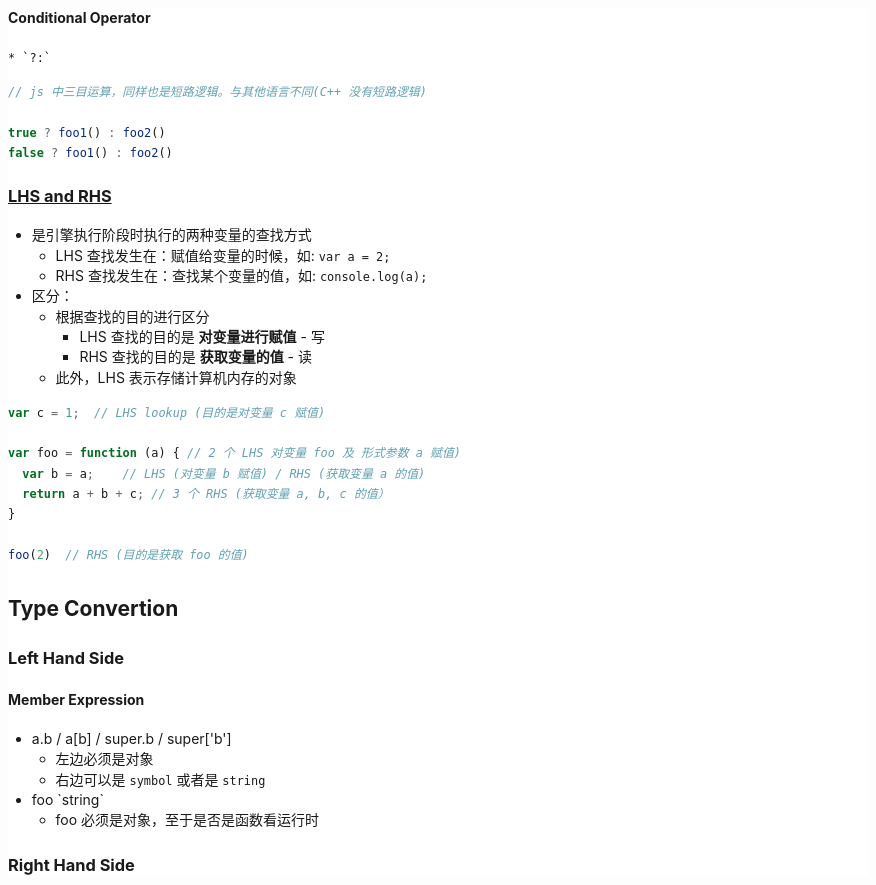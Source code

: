 

#### Conditional Operator

	* `?:`

```js
// js 中三目运算，同样也是短路逻辑。与其他语言不同(C++ 没有短路逻辑)

true ? foo1() : foo2()
false ? foo1() : foo2()
```



### [LHS and RHS](https://segmentfault.com/a/1190000003793498)

* 是引擎执行阶段时执行的两种变量的查找方式
  * LHS 查找发生在：赋值给变量的时候，如: `var a = 2;`
  * RHS 查找发生在：查找某个变量的值，如: `console.log(a);`
* 区分：
  * 根据查找的目的进行区分
    * LHS 查找的目的是 **对变量进行赋值** - 写
    * RHS 查找的目的是 **获取变量的值** - 读
  * 此外，LHS 表示存储计算机内存的对象



```javascript
var c = 1;	// LHS lookup (目的是对变量 c 赋值)

var foo = function (a) { // 2 个 LHS 对变量 foo 及 形式参数 a 赋值)
  var b = a;	// LHS (对变量 b 赋值) / RHS (获取变量 a 的值)
  return a + b + c;	// 3 个 RHS (获取变量 a, b, c 的值）
}

foo(2)	// RHS (目的是获取 foo 的值)
```



## Type Convertion

### Left Hand Side

#### Member Expression

* a.b / a[b] / super.b / super['b']
  * 左边必须是对象
  * 右边可以是 `symbol` 或者是 `string`
* foo \`string\`
  * foo 必须是对象，至于是否是函数看运行时

### Right Hand Side

